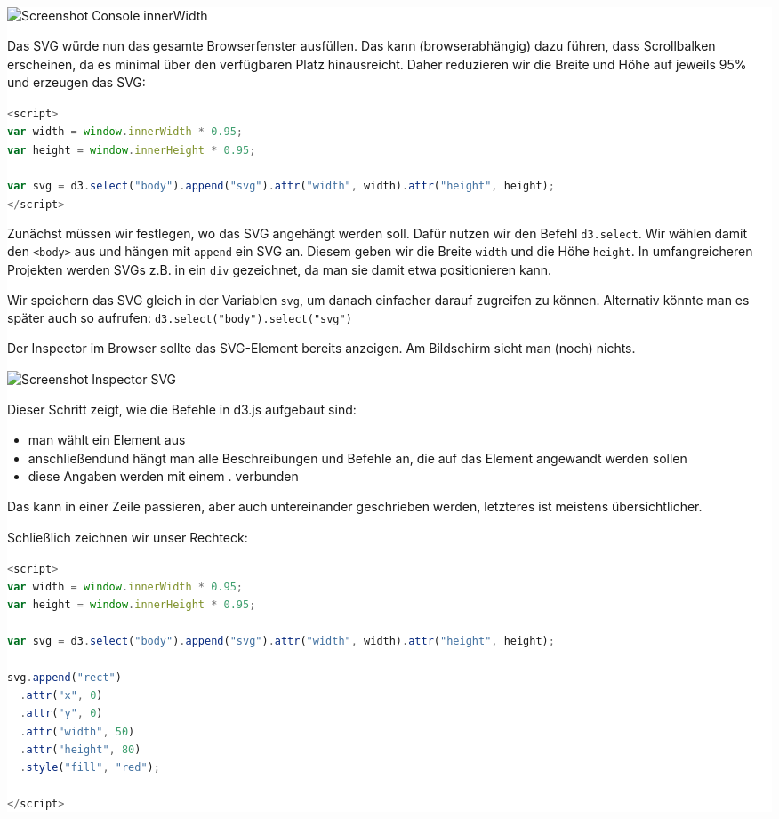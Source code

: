 ![Screenshot Console innerWidth](https://github.com/ginseng666/graz_19102016/blob/master/img/console_width.jpg) 


Das SVG würde nun das gesamte Browserfenster ausfüllen. Das kann (browserabhängig) dazu führen, dass Scrollbalken erscheinen, da es minimal über den verfügbaren Platz hinausreicht. Daher reduzieren wir die Breite und Höhe auf jeweils 95% und erzeugen das SVG:
```javascript
<script>
var width = window.innerWidth * 0.95;
var height = window.innerHeight * 0.95;

var svg = d3.select("body").append("svg").attr("width", width).attr("height", height);
</script>
```

Zunächst müssen wir festlegen, wo das SVG angehängt werden soll. Dafür nutzen wir den Befehl `d3.select`. Wir wählen damit den `<body>` aus und hängen mit `append` ein SVG an. Diesem geben wir die Breite `width` und die Höhe `height`. In umfangreicheren Projekten werden SVGs z.B. in ein `div` gezeichnet, da man sie damit etwa positionieren kann.

Wir speichern das SVG gleich in der Variablen `svg`, um danach einfacher darauf zugreifen zu können. Alternativ könnte man es später auch so aufrufen: `d3.select("body").select("svg")`

Der Inspector im Browser sollte das SVG-Element bereits anzeigen. Am Bildschirm sieht man (noch) nichts.

![Screenshot Inspector SVG](https://github.com/ginseng666/graz_19102016/blob/master/img/inspector_svg.jpg) 


Dieser Schritt zeigt, wie die Befehle in d3.js aufgebaut sind: 
* man wählt ein Element aus
* anschließendund hängt man alle Beschreibungen und Befehle an, die auf das Element angewandt werden sollen
* diese Angaben werden mit einem . verbunden

Das kann in einer Zeile passieren, aber auch untereinander geschrieben werden, letzteres ist meistens übersichtlicher.

Schließlich zeichnen wir unser Rechteck:
```javascript
<script>
var width = window.innerWidth * 0.95;
var height = window.innerHeight * 0.95;

var svg = d3.select("body").append("svg").attr("width", width).attr("height", height);

svg.append("rect")
  .attr("x", 0)
  .attr("y", 0)
  .attr("width", 50)
  .attr("height", 80)
  .style("fill", "red");

</script>
```
